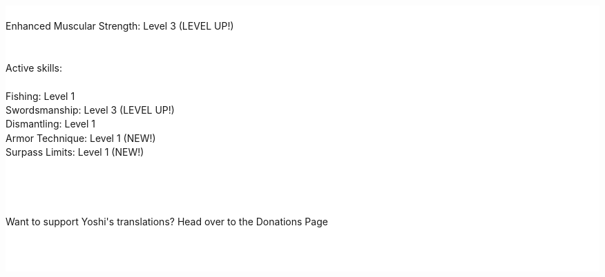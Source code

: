 <br/>
Enhanced Muscular Strength: Level 3 (LEVEL UP!)<br/>
<br/>
<br/>
Active skills:<br/>
<br/>
Fishing: Level 1<br/>
Swordsmanship: Level 3 (LEVEL UP!)<br/>
Dismantling: Level 1<br/>
Armor Technique: Level 1 (NEW!)<br/>
Surpass Limits: Level 1 (NEW!)<br/>
<br/>
<br/>
<br/>
<br/>
Want to support Yoshi's translations? Head over to the Donations Page<br/>
  <br/>
<br/>
<br/>
